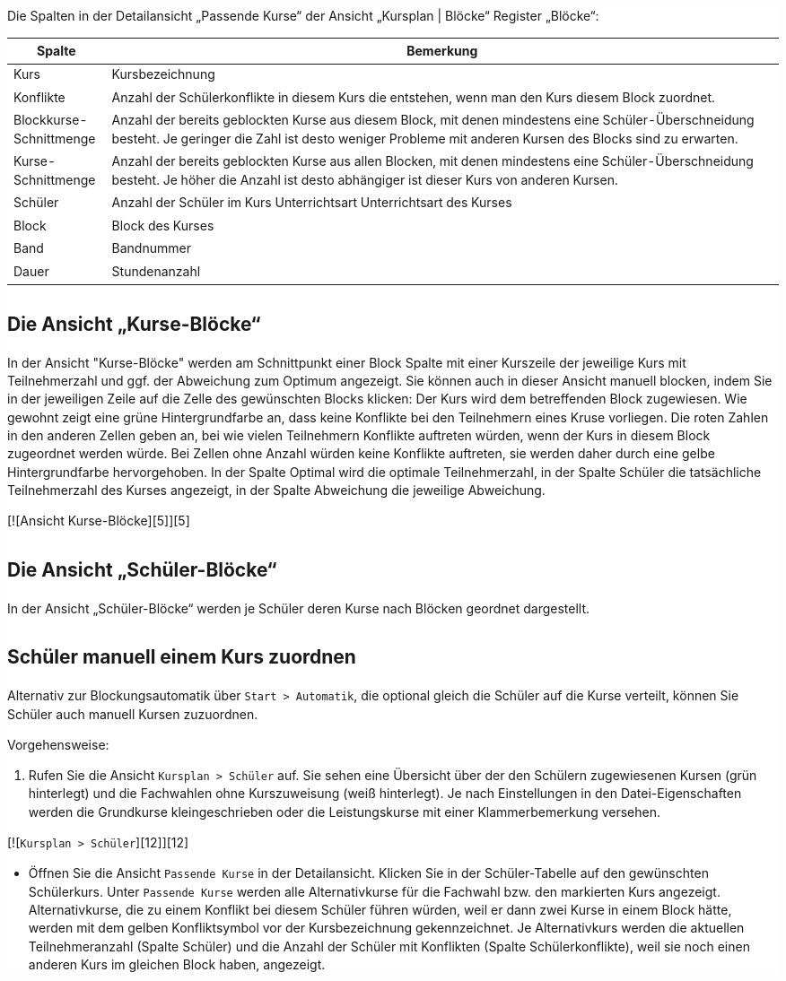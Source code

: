 Die Spalten in der Detailansicht „Passende Kurse“ der Ansicht „Kursplan | Blöcke“ Register „Blöcke“:

Spalte                  | Bemerkung
----------------------- | ---------
Kurs                    | Kursbezeichnung
Konflikte               | Anzahl der Schülerkonflikte in diesem Kurs die entstehen, wenn man den Kurs diesem Block zuordnet.
Blockkurse-Schnittmenge | Anzahl der bereits geblockten Kurse aus diesem Block, mit denen mindestens eine Schüler-Überschneidung besteht. Je geringer die Zahl ist desto weniger Probleme mit anderen Kursen des Blocks sind zu erwarten.
Kurse-Schnittmenge      | Anzahl der bereits geblockten Kurse aus allen Blocken, mit denen mindestens eine Schüler-Überschneidung besteht. Je höher die Anzahl ist desto abhängiger ist dieser Kurs von anderen Kursen.
Schüler                 | Anzahl der Schüler im Kurs Unterrichtsart Unterrichtsart des Kurses
Block                   | Block des Kurses
Band                    | Bandnummer
Dauer                   | Stundenanzahl

## Die Ansicht „Kurse-Blöcke“

In der Ansicht "Kurse-Blöcke" werden am Schnittpunkt einer Block Spalte mit einer Kurszeile der jeweilige Kurs mit Teilnehmerzahl und ggf. der Abweichung zum Optimum angezeigt. Sie können auch in dieser Ansicht manuell blocken, indem Sie in der jeweiligen Zeile auf die Zelle des gewünschten Blocks klicken: Der Kurs wird dem betreffenden Block zugewiesen. Wie gewohnt zeigt eine grüne Hintergrundfarbe an, dass keine Konflikte bei den Teilnehmern eines Kruse vorliegen. Die roten Zahlen in den anderen Zellen geben an, bei wie vielen Teilnehmern Konflikte auftreten würden, wenn der Kurs in diesem Block zugeordnet werden würde. Bei Zellen ohne Anzahl würden keine Konflikte auftreten, sie werden daher durch eine gelbe Hintergrundfarbe hervorgehoben. In der Spalte Optimal wird die optimale Teilnehmerzahl, in der Spalte Schüler die tatsächliche Teilnehmerzahl des Kurses angezeigt, in der Spalte Abweichung die jeweilige Abweichung.

[![Ansicht Kurse-Blöcke][5]][5]

## Die Ansicht „Schüler-Blöcke“

In der Ansicht „Schüler-Blöcke“ werden je Schüler deren Kurse nach Blöcken geordnet dargestellt.

## Schüler manuell einem Kurs zuordnen

Alternativ zur Blockungsautomatik über `Start > Automatik`, die optional gleich die Schüler auf die Kurse verteilt, können Sie Schüler auch manuell Kursen zuzuordnen.

Vorgehensweise:

1. Rufen Sie die Ansicht `Kursplan > Schüler` auf. Sie sehen eine Übersicht über der den Schülern zugewiesenen Kursen (grün hinterlegt) und die Fachwahlen ohne Kurszuweisung (weiß hinterlegt). Je nach Einstellungen in den Datei-Eigenschaften werden die Grundkurse kleingeschrieben oder die Leistungskurse mit einer Klammerbemerkung versehen.

[![`Kursplan > Schüler`][12]][12]

* Öffnen Sie die Ansicht `Passende Kurse` in der Detailansicht. Klicken Sie in der Schüler-Tabelle auf den gewünschten Schülerkurs. Unter `Passende Kurse` werden alle Alternativkurse für die Fachwahl bzw. den markierten Kurs angezeigt. Alternativkurse, die zu einem Konflikt bei diesem Schüler führen würden, weil er dann zwei Kurse in einem Block hätte, werden mit dem gelben Konfliktsymbol vor der Kursbezeichnung gekennzeichnet. Je Alternativkurs werden die aktuellen Teilnehmeranzahl (Spalte Schüler) und die Anzahl der Schüler mit Konflikten (Spalte Schülerkonflikte), weil sie noch einen anderen Kurs im gleichen Block haben, angezeigt.
